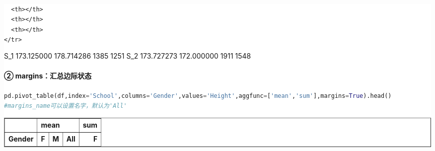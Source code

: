       <th></th>
      <th></th>
      <th></th>
    </tr>
  </thead>
  <tbody>
    <tr>
      <th>S_1</th>
      <td>173.125000</td>
      <td>178.714286</td>
      <td>1385</td>
      <td>1251</td>
    </tr>
    <tr>
      <th>S_2</th>
      <td>173.727273</td>
      <td>172.000000</td>
      <td>1911</td>
      <td>1548</td>
    </tr>
  </tbody>
</table>
</div>



#### ② margins：汇总边际状态


```python
pd.pivot_table(df,index='School',columns='Gender',values='Height',aggfunc=['mean','sum'],margins=True).head()
#margins_name可以设置名字，默认为'All'
```




<div>
<style scoped>
    .dataframe tbody tr th:only-of-type {
        vertical-align: middle;
    }

    .dataframe tbody tr th {
        vertical-align: top;
    }

    .dataframe thead tr th {
        text-align: left;
    }

    .dataframe thead tr:last-of-type th {
        text-align: right;
    }
</style>
<table border="1" class="dataframe">
  <thead>
    <tr>
      <th></th>
      <th colspan="3" halign="left">mean</th>
      <th colspan="3" halign="left">sum</th>
    </tr>
    <tr>
      <th>Gender</th>
      <th>F</th>
      <th>M</th>
      <th>All</th>
      <th>F</th>